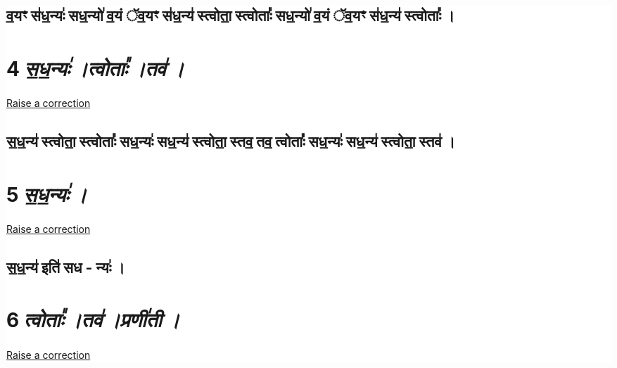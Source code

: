 ## व॒यꣳ स॑ध॒न्यः॑ सध॒न्यो॑ व॒यं ॅव॒यꣳ स॑ध॒न्य॑ स्त्वोता॒ स्त्वोताः᳚ सध॒न्यो॑ व॒यं ॅव॒यꣳ स॑ध॒न्य॑ स्त्वोताः᳚ । ##


# 4  _स॒ध॒न्यः॑ ।त्वोताः᳚ ।तव॑ ।_ #  



 [Raise a correction](https://github.com/hvram1/baraha2unicode/issues/new?title=TS+1.2.14.6-4&body=%E0%A4%B8%E0%A5%92%E0%A4%A7%E0%A5%92%E0%A4%A8%E0%A5%8D%E0%A4%AF%E0%A4%83%E0%A5%91+%E0%A5%A4%E0%A4%A4%E0%A5%8D%E0%A4%B5%E0%A5%8B%E0%A4%A4%E0%A4%BE%E0%A4%83%E1%B3%9A+%E0%A5%A4%E0%A4%A4%E0%A4%B5%E0%A5%91+%E0%A5%A4%0A%0A%0A%E0%A4%B8%E0%A5%92%E0%A4%A7%E0%A5%92%E0%A4%A8%E0%A5%8D%E0%A4%AF%E0%A5%91+%E0%A4%B8%E0%A5%8D%E0%A4%A4%E0%A5%8D%E0%A4%B5%E0%A5%8B%E0%A4%A4%E0%A4%BE%E0%A5%92+%E0%A4%B8%E0%A5%8D%E0%A4%A4%E0%A5%8D%E0%A4%B5%E0%A5%8B%E0%A4%A4%E0%A4%BE%E0%A4%83%E1%B3%9A+%E0%A4%B8%E0%A4%A7%E0%A5%92%E0%A4%A8%E0%A5%8D%E0%A4%AF%E0%A4%83%E0%A5%91+%E0%A4%B8%E0%A4%A7%E0%A5%92%E0%A4%A8%E0%A5%8D%E0%A4%AF%E0%A5%91+%E0%A4%B8%E0%A5%8D%E0%A4%A4%E0%A5%8D%E0%A4%B5%E0%A5%8B%E0%A4%A4%E0%A4%BE%E0%A5%92+%E0%A4%B8%E0%A5%8D%E0%A4%A4%E0%A4%B5%E0%A5%92+%E0%A4%A4%E0%A4%B5%E0%A5%92+%E0%A4%A4%E0%A5%8D%E0%A4%B5%E0%A5%8B%E0%A4%A4%E0%A4%BE%E0%A4%83%E1%B3%9A+%E0%A4%B8%E0%A4%A7%E0%A5%92%E0%A4%A8%E0%A5%8D%E0%A4%AF%E0%A4%83%E0%A5%91+%E0%A4%B8%E0%A4%A7%E0%A5%92%E0%A4%A8%E0%A5%8D%E0%A4%AF%E0%A5%91+%E0%A4%B8%E0%A5%8D%E0%A4%A4%E0%A5%8D%E0%A4%B5%E0%A5%8B%E0%A4%A4%E0%A4%BE%E0%A5%92+%E0%A4%B8%E0%A5%8D%E0%A4%A4%E0%A4%B5%E0%A5%91+%E0%A5%A4&labels=%E0%A4%A4%E0%A5%88%E0%A4%A4%E0%A5%8D%E0%A4%B0%E0%A4%BF%E0%A4%AF+%E0%A4%B8%E0%A4%82%E0%A4%B8%E0%A4%BF%E0%A4%A4%E0%A4%BE+%E0%A4%98%E0%A4%A8+%E0%A4%AA%E0%A4%BE%E0%A4%A0)

## स॒ध॒न्य॑ स्त्वोता॒ स्त्वोताः᳚ सध॒न्यः॑ सध॒न्य॑ स्त्वोता॒ स्तव॒ तव॒ त्वोताः᳚ सध॒न्यः॑ सध॒न्य॑ स्त्वोता॒ स्तव॑ । ##


# 5  _स॒ध॒न्यः॑ ।_ #  



 [Raise a correction](https://github.com/hvram1/baraha2unicode/issues/new?title=TS+1.2.14.6-5&body=%E0%A4%B8%E0%A5%92%E0%A4%A7%E0%A5%92%E0%A4%A8%E0%A5%8D%E0%A4%AF%E0%A4%83%E0%A5%91+%E0%A5%A4%0A%0A%0A%E0%A4%B8%E0%A5%92%E0%A4%A7%E0%A5%92%E0%A4%A8%E0%A5%8D%E0%A4%AF%E0%A5%91+%E0%A4%87%E0%A4%A4%E0%A4%BF%E0%A5%91+%E0%A4%B8%E0%A4%A7+-+%E0%A4%A8%E0%A5%8D%E0%A4%AF%E0%A4%83%E0%A5%91+%E0%A5%A4&labels=%E0%A4%A4%E0%A5%88%E0%A4%A4%E0%A5%8D%E0%A4%B0%E0%A4%BF%E0%A4%AF+%E0%A4%B8%E0%A4%82%E0%A4%B8%E0%A4%BF%E0%A4%A4%E0%A4%BE+%E0%A4%98%E0%A4%A8+%E0%A4%AA%E0%A4%BE%E0%A4%A0)

## स॒ध॒न्य॑ इति॑ सध - न्यः॑ । ##


# 6  _त्वोताः᳚ ।तव॑ ।प्रणी॑ती ।_ #  



 [Raise a correction](https://github.com/hvram1/baraha2unicode/issues/new?title=TS+1.2.14.6-6&body=%E0%A4%A4%E0%A5%8D%E0%A4%B5%E0%A5%8B%E0%A4%A4%E0%A4%BE%E0%A4%83%E1%B3%9A+%E0%A5%A4%E0%A4%A4%E0%A4%B5%E0%A5%91+%E0%A5%A4%E0%A4%AA%E0%A5%8D%E0%A4%B0%E0%A4%A3%E0%A5%80%E0%A5%91%E0%A4%A4%E0%A5%80+%E0%A5%A4%0A%0A%0A%E0%A4%A4%E0%A5%8D%E0%A4%B5%E0%A5%8B%E0%A4%A4%E0%A4%BE%E0%A5%92%E0%A4%B8%E0%A5%8D%E0%A4%A4%E0%A4%B5%E0%A5%92+%E0%A4%A4%E0%A4%B5%E0%A5%92+%E0%A4%A4%E0%A5%8D%E0%A4%B5%E0%A5%8B%E0%A4%A4%E0%A4%BE%E0%A5%92+%E0%A4%B8%E0%A5%8D%E0%A4%A4%E0%A5%8D%E0%A4%B5%E0%A5%8B%E0%A4%A4%E0%A4%BE%E0%A5%92+%E0%A4%B8%E0%A5%8D%E0%A4%A4%E0%A4%B5%E0%A5%92+%E0%A4%AA%E0%A5%8D%E0%A4%B0%E0%A4%A3%E0%A5%80%E0%A5%91%E0%A4%A4%E0%A5%80%E0%A5%92+%E0%A4%AA%E0%A5%8D%E0%A4%B0%E0%A4%A3%E0%A5%80%E0%A5%91%E0%A4%A4%E0%A5%80%E0%A5%92+%E0%A4%A4%E0%A4%B5%E0%A5%92+%E0%A4%A4%E0%A5%8D%E0%A4%B5%E0%A5%8B%E0%A4%A4%E0%A4%BE%E0%A5%92+%E0%A4%B8%E0%A5%8D%E0%A4%A4%E0%A5%8D%E0%A4%B5%E0%A5%8B%E0%A4%A4%E0%A4%BE%E0%A5%92+%E0%A4%B8%E0%A5%8D%E0%A4%A4%E0%A4%B5%E0%A5%92+%E0%A4%AA%E0%A5%8D%E0%A4%B0%E0%A4%A3%E0%A5%80%E0%A5%91%E0%A4%A4%E0%A5%80+%E0%A5%A4&labels=%E0%A4%A4%E0%A5%88%E0%A4%A4%E0%A5%8D%E0%A4%B0%E0%A4%BF%E0%A4%AF+%E0%A4%B8%E0%A4%82%E0%A4%B8%E0%A4%BF%E0%A4%A4%E0%A4%BE+%E0%A4%98%E0%A4%A8+%E0%A4%AA%E0%A4%BE%E0%A4%A0)
